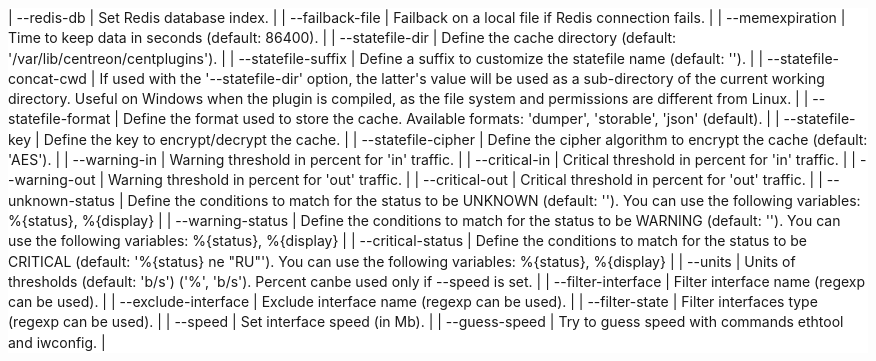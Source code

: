 | --redis-db             | Set Redis database index.                                                                                                                                                                                                                     |
| --failback-file        | Failback on a local file if Redis connection fails.                                                                                                                                                                                           |
| --memexpiration        | Time to keep data in seconds (default: 86400).                                                                                                                                                                                                |
| --statefile-dir        | Define the cache directory (default: '/var/lib/centreon/centplugins').                                                                                                                                                                        |
| --statefile-suffix     | Define a suffix to customize the statefile name (default: '').                                                                                                                                                                                |
| --statefile-concat-cwd | If used with the '--statefile-dir' option, the latter's value will be used as a sub-directory of the current working directory. Useful on Windows when the plugin is compiled, as the file system and permissions are different from Linux.   |
| --statefile-format     | Define the format used to store the cache. Available formats: 'dumper', 'storable', 'json' (default).                                                                                                                                         |
| --statefile-key        | Define the key to encrypt/decrypt the cache.                                                                                                                                                                                                  |
| --statefile-cipher     | Define the cipher algorithm to encrypt the cache (default: 'AES').                                                                                                                                                                            |
| --warning-in           | Warning threshold in percent for 'in' traffic.                                                                                                                                                                                                |
| --critical-in          | Critical threshold in percent for 'in' traffic.                                                                                                                                                                                               |
| --warning-out          | Warning threshold in percent for 'out' traffic.                                                                                                                                                                                               |
| --critical-out         | Critical threshold in percent for 'out' traffic.                                                                                                                                                                                              |
| --unknown-status       | Define the conditions to match for the status to be UNKNOWN (default: ''). You can use the following variables: %\{status\}, %\{display\}                                                                                                         |
| --warning-status       | Define the conditions to match for the status to be WARNING (default: ''). You can use the following variables: %\{status\}, %\{display\}                                                                                                         |
| --critical-status      | Define the conditions to match for the status to be CRITICAL (default: '%\{status\} ne "RU"'). You can use the following variables: %\{status\}, %\{display\}                                                                                       |
| --units                | Units of thresholds (default: 'b/s') ('%', 'b/s'). Percent canbe used only if --speed is set.                                                                                                                                                 |
| --filter-interface     | Filter interface name (regexp can be used).                                                                                                                                                                                                   |
| --exclude-interface    | Exclude interface name (regexp can be used).                                                                                                                                                                                                  |
| --filter-state         | Filter interfaces type (regexp can be used).                                                                                                                                                                                                  |
| --speed                | Set interface speed (in Mb).                                                                                                                                                                                                                  |
| --guess-speed          | Try to guess speed with commands ethtool and iwconfig.                                                                                                                                                                                        |